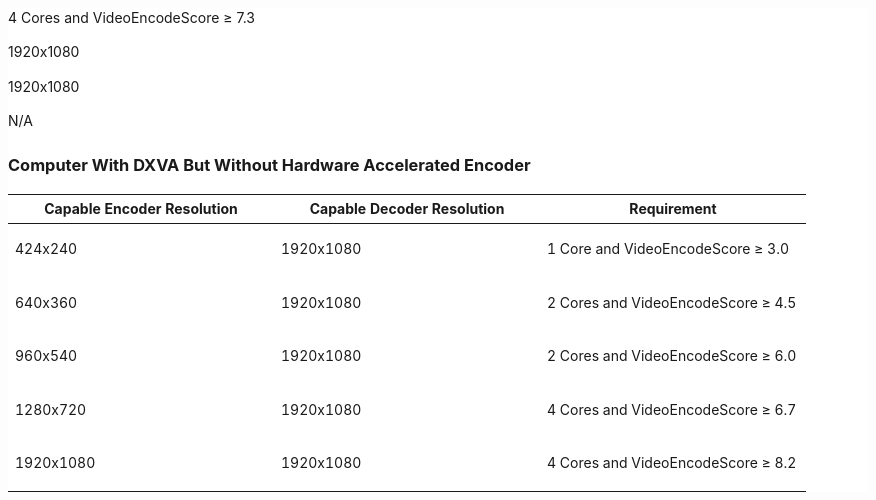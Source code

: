 <td><p>4 Cores and VideoEncodeScore ≥ 7.3</p></td>
</tr>
<tr class="odd">
<td><p>1920x1080</p></td>
<td><p>1920x1080</p></td>
<td><p>N/A</p></td>
</tr>
</tbody>
</table>


### Computer With DXVA But Without Hardware Accelerated Encoder

<table>
<colgroup>
<col style="width: 33%" />
<col style="width: 33%" />
<col style="width: 33%" />
</colgroup>
<thead>
<tr class="header">
<th>Capable Encoder Resolution</th>
<th>Capable Decoder Resolution</th>
<th>Requirement</th>
</tr>
</thead>
<tbody>
<tr class="odd">
<td><p>424x240</p></td>
<td><p>1920x1080</p></td>
<td><p>1 Core and VideoEncodeScore ≥ 3.0</p></td>
</tr>
<tr class="even">
<td><p>640x360</p></td>
<td><p>1920x1080</p></td>
<td><p>2 Cores and VideoEncodeScore ≥ 4.5</p></td>
</tr>
<tr class="odd">
<td><p>960x540</p></td>
<td><p>1920x1080</p></td>
<td><p>2 Cores and VideoEncodeScore ≥ 6.0</p></td>
</tr>
<tr class="even">
<td><p>1280x720</p></td>
<td><p>1920x1080</p></td>
<td><p>4 Cores and VideoEncodeScore ≥ 6.7</p></td>
</tr>
<tr class="odd">
<td><p>1920x1080</p></td>
<td><p>1920x1080</p></td>
<td><p>4 Cores and VideoEncodeScore ≥ 8.2</p></td>
</tr>
</tbody>
</table>
